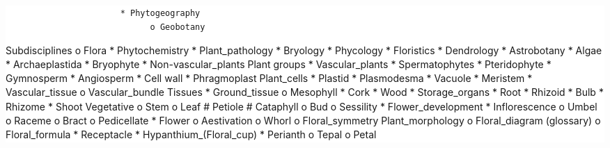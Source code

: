                            * Phytogeography
                                 o Geobotany
Subdisciplines                   o Flora
                           * Phytochemistry
                           * Plant_pathology
                           * Bryology
                           * Phycology
                           * Floristics
                           * Dendrology
                           * Astrobotany
                           * Algae
                           * Archaeplastida
                           * Bryophyte
                           * Non-vascular_plants
Plant groups               * Vascular_plants
                           * Spermatophytes
                           * Pteridophyte
                           * Gymnosperm
                           * Angiosperm
                                              * Cell wall
                                              * Phragmoplast
                       Plant_cells            * Plastid
                                              * Plasmodesma
                                              * Vacuole
                                              * Meristem
                                              * Vascular_tissue
                                                    o Vascular_bundle
                       Tissues                * Ground_tissue
                                                    o Mesophyll
                                              * Cork
                                              * Wood
                                              * Storage_organs
                                              * Root
                                              * Rhizoid
                                              * Bulb
                                              * Rhizome
                                              * Shoot
                       Vegetative                   o Stem
                                                    o Leaf
                                                          # Petiole
                                                          # Cataphyll
                                                    o Bud
                                                    o Sessility
                                              * Flower_development
                                              * Inflorescence
                                                    o Umbel
                                                    o Raceme
                                                    o Bract
                                                    o Pedicellate
                                              * Flower
                                                    o Aestivation
                                                    o Whorl
                                                    o Floral_symmetry
Plant_morphology                                    o Floral_diagram
(glossary)                                          o Floral_formula
                                              * Receptacle
                                              * Hypanthium_(Floral_cup)
                                              * Perianth
                                                    o Tepal
                                                    o Petal
